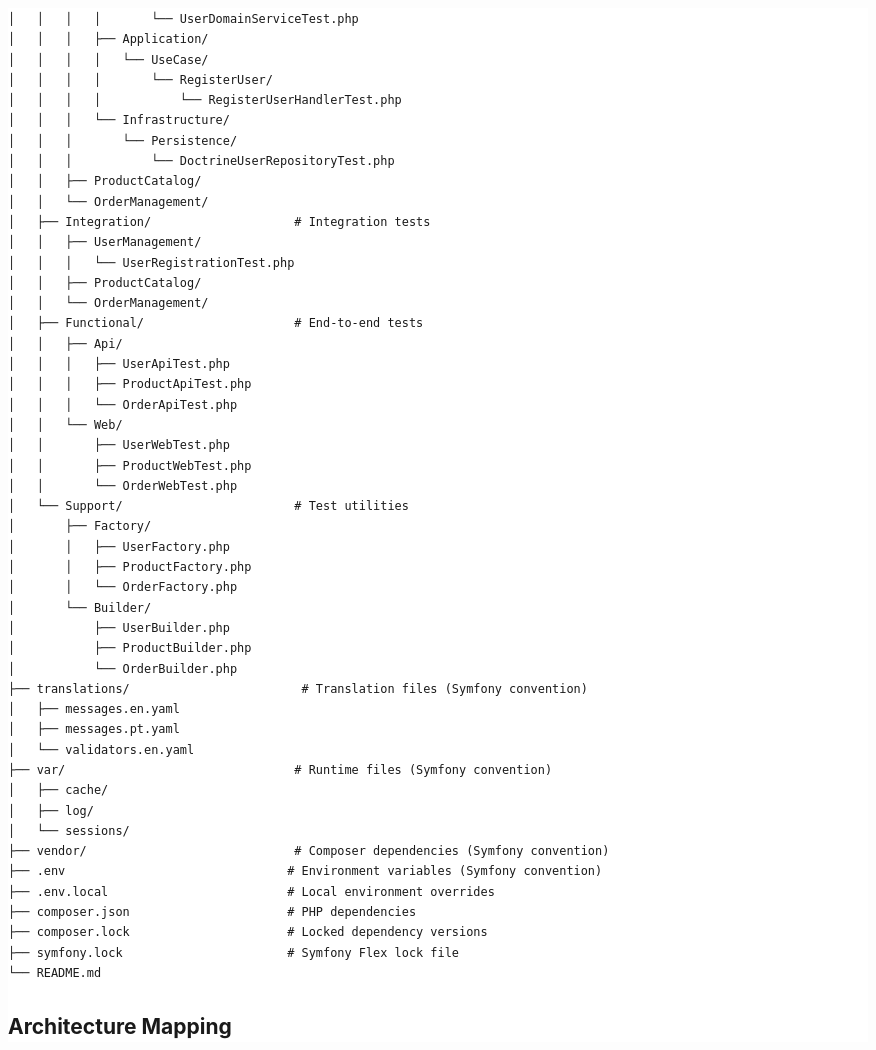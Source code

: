 ```
│   │   │   │       └── UserDomainServiceTest.php
│   │   │   ├── Application/
│   │   │   │   └── UseCase/
│   │   │   │       └── RegisterUser/
│   │   │   │           └── RegisterUserHandlerTest.php
│   │   │   └── Infrastructure/
│   │   │       └── Persistence/
│   │   │           └── DoctrineUserRepositoryTest.php
│   │   ├── ProductCatalog/
│   │   └── OrderManagement/
│   ├── Integration/                    # Integration tests
│   │   ├── UserManagement/
│   │   │   └── UserRegistrationTest.php
│   │   ├── ProductCatalog/
│   │   └── OrderManagement/
│   ├── Functional/                     # End-to-end tests
│   │   ├── Api/
│   │   │   ├── UserApiTest.php
│   │   │   ├── ProductApiTest.php
│   │   │   └── OrderApiTest.php
│   │   └── Web/
│   │       ├── UserWebTest.php
│   │       ├── ProductWebTest.php
│   │       └── OrderWebTest.php
│   └── Support/                        # Test utilities
│       ├── Factory/
│       │   ├── UserFactory.php
│       │   ├── ProductFactory.php
│       │   └── OrderFactory.php
│       └── Builder/
│           ├── UserBuilder.php
│           ├── ProductBuilder.php
│           └── OrderBuilder.php
├── translations/                        # Translation files (Symfony convention)
│   ├── messages.en.yaml
│   ├── messages.pt.yaml
│   └── validators.en.yaml
├── var/                                # Runtime files (Symfony convention)
│   ├── cache/
│   ├── log/
│   └── sessions/
├── vendor/                             # Composer dependencies (Symfony convention)
├── .env                               # Environment variables (Symfony convention)
├── .env.local                         # Local environment overrides
├── composer.json                      # PHP dependencies
├── composer.lock                      # Locked dependency versions
├── symfony.lock                       # Symfony Flex lock file
└── README.md
```

## Architecture Mapping
